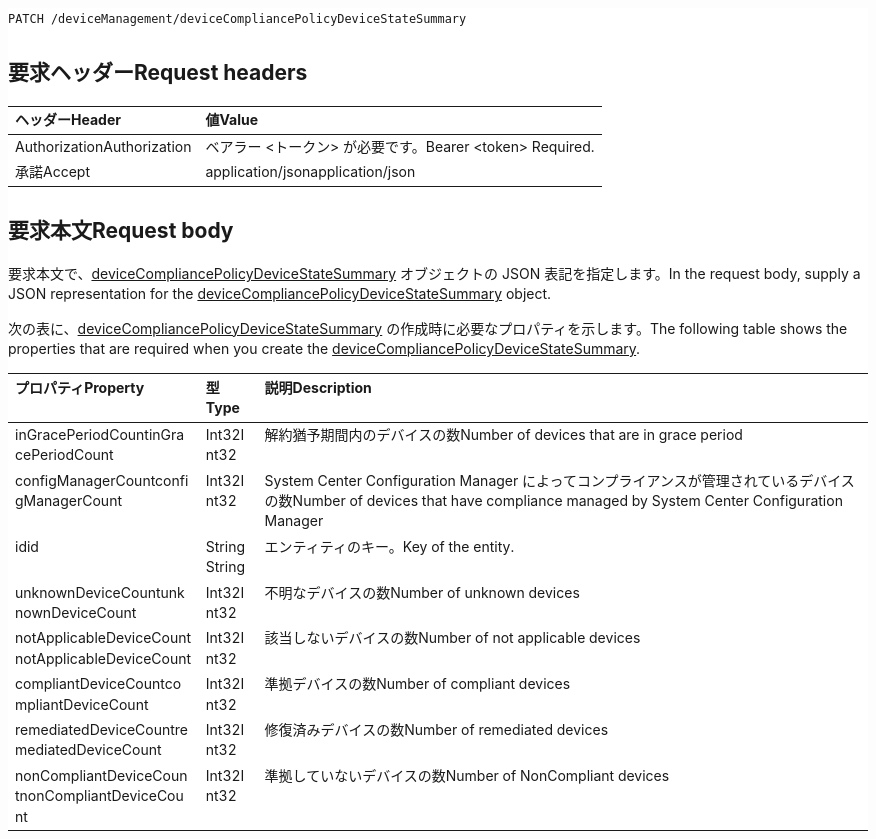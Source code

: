 ``` http
PATCH /deviceManagement/deviceCompliancePolicyDeviceStateSummary
```

## <a name="request-headers"></a><span data-ttu-id="bcbd1-118">要求ヘッダー</span><span class="sxs-lookup"><span data-stu-id="bcbd1-118">Request headers</span></span>
|<span data-ttu-id="bcbd1-119">ヘッダー</span><span class="sxs-lookup"><span data-stu-id="bcbd1-119">Header</span></span>|<span data-ttu-id="bcbd1-120">値</span><span class="sxs-lookup"><span data-stu-id="bcbd1-120">Value</span></span>|
|:---|:---|
|<span data-ttu-id="bcbd1-121">Authorization</span><span class="sxs-lookup"><span data-stu-id="bcbd1-121">Authorization</span></span>|<span data-ttu-id="bcbd1-122">ベアラー &lt;トークン&gt; が必要です。</span><span class="sxs-lookup"><span data-stu-id="bcbd1-122">Bearer &lt;token&gt; Required.</span></span>|
|<span data-ttu-id="bcbd1-123">承諾</span><span class="sxs-lookup"><span data-stu-id="bcbd1-123">Accept</span></span>|<span data-ttu-id="bcbd1-124">application/json</span><span class="sxs-lookup"><span data-stu-id="bcbd1-124">application/json</span></span>|

## <a name="request-body"></a><span data-ttu-id="bcbd1-125">要求本文</span><span class="sxs-lookup"><span data-stu-id="bcbd1-125">Request body</span></span>
<span data-ttu-id="bcbd1-126">要求本文で、[deviceCompliancePolicyDeviceStateSummary](../resources/intune-deviceconfig-devicecompliancepolicydevicestatesummary.md) オブジェクトの JSON 表記を指定します。</span><span class="sxs-lookup"><span data-stu-id="bcbd1-126">In the request body, supply a JSON representation for the [deviceCompliancePolicyDeviceStateSummary](../resources/intune-deviceconfig-devicecompliancepolicydevicestatesummary.md) object.</span></span>

<span data-ttu-id="bcbd1-127">次の表に、[deviceCompliancePolicyDeviceStateSummary](../resources/intune-deviceconfig-devicecompliancepolicydevicestatesummary.md) の作成時に必要なプロパティを示します。</span><span class="sxs-lookup"><span data-stu-id="bcbd1-127">The following table shows the properties that are required when you create the [deviceCompliancePolicyDeviceStateSummary](../resources/intune-deviceconfig-devicecompliancepolicydevicestatesummary.md).</span></span>

|<span data-ttu-id="bcbd1-128">プロパティ</span><span class="sxs-lookup"><span data-stu-id="bcbd1-128">Property</span></span>|<span data-ttu-id="bcbd1-129">型</span><span class="sxs-lookup"><span data-stu-id="bcbd1-129">Type</span></span>|<span data-ttu-id="bcbd1-130">説明</span><span class="sxs-lookup"><span data-stu-id="bcbd1-130">Description</span></span>|
|:---|:---|:---|
|<span data-ttu-id="bcbd1-131">inGracePeriodCount</span><span class="sxs-lookup"><span data-stu-id="bcbd1-131">inGracePeriodCount</span></span>|<span data-ttu-id="bcbd1-132">Int32</span><span class="sxs-lookup"><span data-stu-id="bcbd1-132">Int32</span></span>|<span data-ttu-id="bcbd1-133">解約猶予期間内のデバイスの数</span><span class="sxs-lookup"><span data-stu-id="bcbd1-133">Number of devices that are in grace period</span></span>|
|<span data-ttu-id="bcbd1-134">configManagerCount</span><span class="sxs-lookup"><span data-stu-id="bcbd1-134">configManagerCount</span></span>|<span data-ttu-id="bcbd1-135">Int32</span><span class="sxs-lookup"><span data-stu-id="bcbd1-135">Int32</span></span>|<span data-ttu-id="bcbd1-136">System Center Configuration Manager によってコンプライアンスが管理されているデバイスの数</span><span class="sxs-lookup"><span data-stu-id="bcbd1-136">Number of devices that have compliance managed by System Center Configuration Manager</span></span>|
|<span data-ttu-id="bcbd1-137">id</span><span class="sxs-lookup"><span data-stu-id="bcbd1-137">id</span></span>|<span data-ttu-id="bcbd1-138">String</span><span class="sxs-lookup"><span data-stu-id="bcbd1-138">String</span></span>|<span data-ttu-id="bcbd1-139">エンティティのキー。</span><span class="sxs-lookup"><span data-stu-id="bcbd1-139">Key of the entity.</span></span>|
|<span data-ttu-id="bcbd1-140">unknownDeviceCount</span><span class="sxs-lookup"><span data-stu-id="bcbd1-140">unknownDeviceCount</span></span>|<span data-ttu-id="bcbd1-141">Int32</span><span class="sxs-lookup"><span data-stu-id="bcbd1-141">Int32</span></span>|<span data-ttu-id="bcbd1-142">不明なデバイスの数</span><span class="sxs-lookup"><span data-stu-id="bcbd1-142">Number of unknown devices</span></span>|
|<span data-ttu-id="bcbd1-143">notApplicableDeviceCount</span><span class="sxs-lookup"><span data-stu-id="bcbd1-143">notApplicableDeviceCount</span></span>|<span data-ttu-id="bcbd1-144">Int32</span><span class="sxs-lookup"><span data-stu-id="bcbd1-144">Int32</span></span>|<span data-ttu-id="bcbd1-145">該当しないデバイスの数</span><span class="sxs-lookup"><span data-stu-id="bcbd1-145">Number of not applicable devices</span></span>|
|<span data-ttu-id="bcbd1-146">compliantDeviceCount</span><span class="sxs-lookup"><span data-stu-id="bcbd1-146">compliantDeviceCount</span></span>|<span data-ttu-id="bcbd1-147">Int32</span><span class="sxs-lookup"><span data-stu-id="bcbd1-147">Int32</span></span>|<span data-ttu-id="bcbd1-148">準拠デバイスの数</span><span class="sxs-lookup"><span data-stu-id="bcbd1-148">Number of compliant devices</span></span>|
|<span data-ttu-id="bcbd1-149">remediatedDeviceCount</span><span class="sxs-lookup"><span data-stu-id="bcbd1-149">remediatedDeviceCount</span></span>|<span data-ttu-id="bcbd1-150">Int32</span><span class="sxs-lookup"><span data-stu-id="bcbd1-150">Int32</span></span>|<span data-ttu-id="bcbd1-151">修復済みデバイスの数</span><span class="sxs-lookup"><span data-stu-id="bcbd1-151">Number of remediated devices</span></span>|
|<span data-ttu-id="bcbd1-152">nonCompliantDeviceCount</span><span class="sxs-lookup"><span data-stu-id="bcbd1-152">nonCompliantDeviceCount</span></span>|<span data-ttu-id="bcbd1-153">Int32</span><span class="sxs-lookup"><span data-stu-id="bcbd1-153">Int32</span></span>|<span data-ttu-id="bcbd1-154">準拠していないデバイスの数</span><span class="sxs-lookup"><span data-stu-id="bcbd1-154">Number of NonCompliant devices</span></span>|